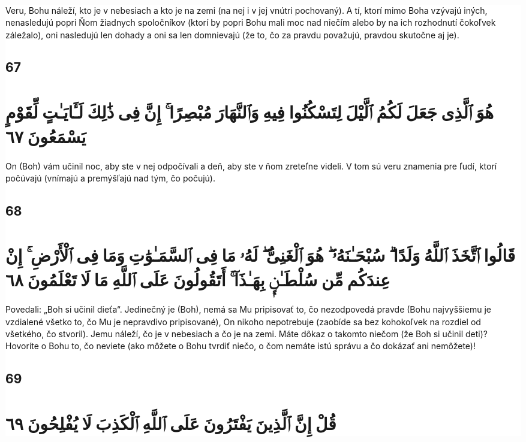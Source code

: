 <p>Veru, Bohu náleží, kto je v nebesiach a kto je na zemi (na nej i v jej vnútri pochovaný). A tí, ktorí mimo Boha vzývajú iných, nenasledujú popri Ňom žiadnych spoločníkov (ktorí by popri Bohu mali moc nad niečím alebo by na ich rozhodnutí čokoľvek záležalo), oni nasledujú len dohady a oni sa len domnievajú (že to, čo za pravdu považujú, pravdou skutočne aj je).</p>
</div>
<div class="break"></div>

## 67


<Badge type="info" text="10:67" class="badge" />
<div>
<div class="main-verse" >

<h1 class="verse-arabic">هُوَ ٱلَّذِى جَعَلَ لَكُمُ ٱلَّيْلَ لِتَسْكُنُوا فِيهِ وَٱلنَّهَارَ مُبْصِرًا ۚ إِنَّ فِى ذَٰلِكَ لَـَٔايَـٰتٍ لِّقَوْمٍ يَسْمَعُونَ ٦٧</h1>
</div>

<p>On (Boh) vám učinil noc, aby ste v nej odpočívali a deň, aby ste v ňom zreteľne videli. V tom sú veru znamenia pre ľudí, ktorí počúvajú (vnímajú a premýšľajú nad tým, čo počujú).</p>
</div>

<div class="break"></div>

## 68


<Badge type="info" text="10:68" class="badge" />
<div>
<div class="main-verse" >

<h1 class="verse-arabic">قَالُوا ٱتَّخَذَ ٱللَّهُ وَلَدًا ۗ سُبْحَـٰنَهُۥ ۖ هُوَ ٱلْغَنِىُّ ۖ لَهُۥ مَا فِى ٱلسَّمَـٰوَٰتِ وَمَا فِى ٱلْأَرْضِ ۚ إِنْ عِندَكُم مِّن سُلْطَـٰنٍۭ بِهَـٰذَآ ۚ أَتَقُولُونَ عَلَى ٱللَّهِ مَا لَا تَعْلَمُونَ ٦٨</h1>
</div>

<p>Povedali: „Boh si učinil dieťa“. Jedinečný je (Boh), nemá sa Mu pripisovať to, čo nezodpovedá pravde (Bohu najvyššiemu je vzdialené všetko to, čo Mu je nepravdivo pripisované), On nikoho nepotrebuje (zaobíde sa bez kohokoľvek na rozdiel od všetkého, čo stvoril). Jemu náleží, čo je v nebesiach a čo je na zemi. Máte dôkaz o takomto niečom (že Boh si učinil deti)? Hovoríte o Bohu to, čo neviete (ako môžete o Bohu tvrdiť niečo, o čom nemáte istú správu a čo dokázať ani nemôžete)!</p>
</div>

<div class="break"></div>

## 69


<Badge type="info" text="10:69" class="badge" />
<div>
<div class="main-verse" >

<h1 class="verse-arabic">قُلْ إِنَّ ٱلَّذِينَ يَفْتَرُونَ عَلَى ٱللَّهِ ٱلْكَذِبَ لَا يُفْلِحُونَ ٦٩</h1>
</div>

